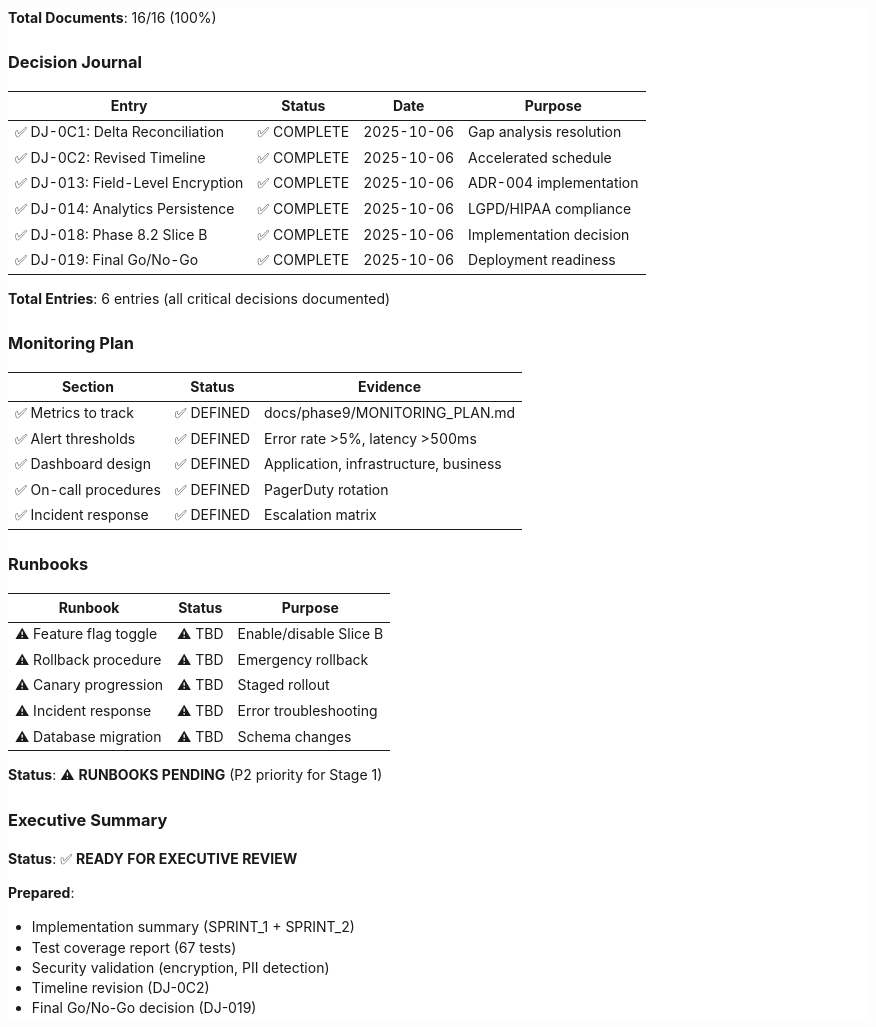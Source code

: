 **Total Documents**: 16/16 (100%)

### Decision Journal

| Entry | Status | Date | Purpose |
|-------|--------|------|---------|
| ✅ DJ-0C1: Delta Reconciliation | ✅ COMPLETE | 2025-10-06 | Gap analysis resolution |
| ✅ DJ-0C2: Revised Timeline | ✅ COMPLETE | 2025-10-06 | Accelerated schedule |
| ✅ DJ-013: Field-Level Encryption | ✅ COMPLETE | 2025-10-06 | ADR-004 implementation |
| ✅ DJ-014: Analytics Persistence | ✅ COMPLETE | 2025-10-06 | LGPD/HIPAA compliance |
| ✅ DJ-018: Phase 8.2 Slice B | ✅ COMPLETE | 2025-10-06 | Implementation decision |
| ✅ DJ-019: Final Go/No-Go | ✅ COMPLETE | 2025-10-06 | Deployment readiness |

**Total Entries**: 6 entries (all critical decisions documented)

### Monitoring Plan

| Section | Status | Evidence |
|---------|--------|----------|
| ✅ Metrics to track | ✅ DEFINED | docs/phase9/MONITORING_PLAN.md |
| ✅ Alert thresholds | ✅ DEFINED | Error rate >5%, latency >500ms |
| ✅ Dashboard design | ✅ DEFINED | Application, infrastructure, business |
| ✅ On-call procedures | ✅ DEFINED | PagerDuty rotation |
| ✅ Incident response | ✅ DEFINED | Escalation matrix |

### Runbooks

| Runbook | Status | Purpose |
|---------|--------|---------|
| ⚠️ Feature flag toggle | ⚠️ TBD | Enable/disable Slice B |
| ⚠️ Rollback procedure | ⚠️ TBD | Emergency rollback |
| ⚠️ Canary progression | ⚠️ TBD | Staged rollout |
| ⚠️ Incident response | ⚠️ TBD | Error troubleshooting |
| ⚠️ Database migration | ⚠️ TBD | Schema changes |

**Status**: ⚠️ **RUNBOOKS PENDING** (P2 priority for Stage 1)

### Executive Summary

**Status**: ✅ **READY FOR EXECUTIVE REVIEW**

**Prepared**:
- Implementation summary (SPRINT_1 + SPRINT_2)
- Test coverage report (67 tests)
- Security validation (encryption, PII detection)
- Timeline revision (DJ-0C2)
- Final Go/No-Go decision (DJ-019)
